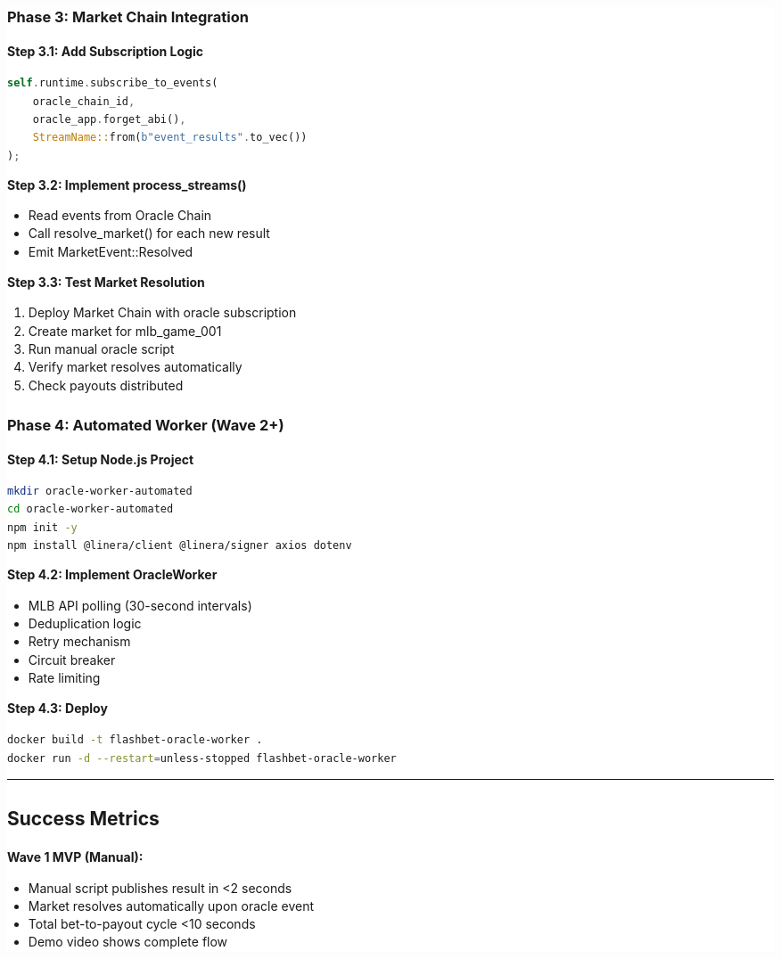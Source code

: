 ### Phase 3: Market Chain Integration

**Step 3.1: Add Subscription Logic**
```rust
self.runtime.subscribe_to_events(
    oracle_chain_id,
    oracle_app.forget_abi(),
    StreamName::from(b"event_results".to_vec())
);
```

**Step 3.2: Implement process_streams()**
- Read events from Oracle Chain
- Call resolve_market() for each new result
- Emit MarketEvent::Resolved

**Step 3.3: Test Market Resolution**
1. Deploy Market Chain with oracle subscription
2. Create market for mlb_game_001
3. Run manual oracle script
4. Verify market resolves automatically
5. Check payouts distributed

### Phase 4: Automated Worker (Wave 2+)

**Step 4.1: Setup Node.js Project**
```bash
mkdir oracle-worker-automated
cd oracle-worker-automated
npm init -y
npm install @linera/client @linera/signer axios dotenv
```

**Step 4.2: Implement OracleWorker**
- MLB API polling (30-second intervals)
- Deduplication logic
- Retry mechanism
- Circuit breaker
- Rate limiting

**Step 4.3: Deploy**
```bash
docker build -t flashbet-oracle-worker .
docker run -d --restart=unless-stopped flashbet-oracle-worker
```

---

## Success Metrics

**Wave 1 MVP (Manual):**
- Manual script publishes result in <2 seconds
- Market resolves automatically upon oracle event
- Total bet-to-payout cycle <10 seconds
- Demo video shows complete flow
